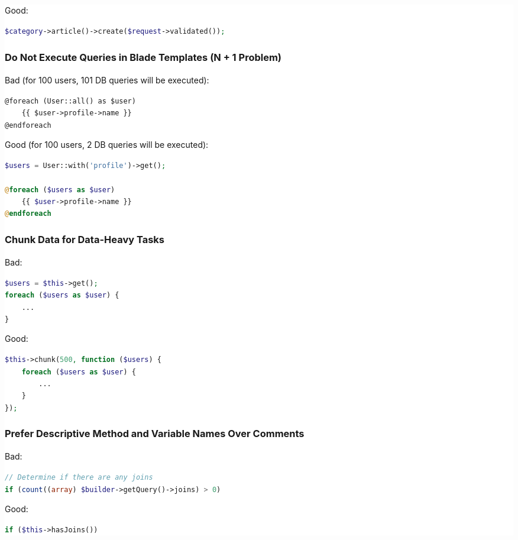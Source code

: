Good:
```php
$category->article()->create($request->validated());
```

### Do Not Execute Queries in Blade Templates (N + 1 Problem)

Bad (for 100 users, 101 DB queries will be executed):
```blade
@foreach (User::all() as $user)
    {{ $user->profile->name }}
@endforeach
```

Good (for 100 users, 2 DB queries will be executed):
```php
$users = User::with('profile')->get();

@foreach ($users as $user)
    {{ $user->profile->name }}
@endforeach
```

### Chunk Data for Data-Heavy Tasks

Bad:
```php
$users = $this->get();
foreach ($users as $user) {
    ...
}
```

Good:
```php
$this->chunk(500, function ($users) {
    foreach ($users as $user) {
        ...
    }
});
```

### Prefer Descriptive Method and Variable Names Over Comments

Bad:
```php
// Determine if there are any joins
if (count((array) $builder->getQuery()->joins) > 0)
```

Good:
```php
if ($this->hasJoins())
```
